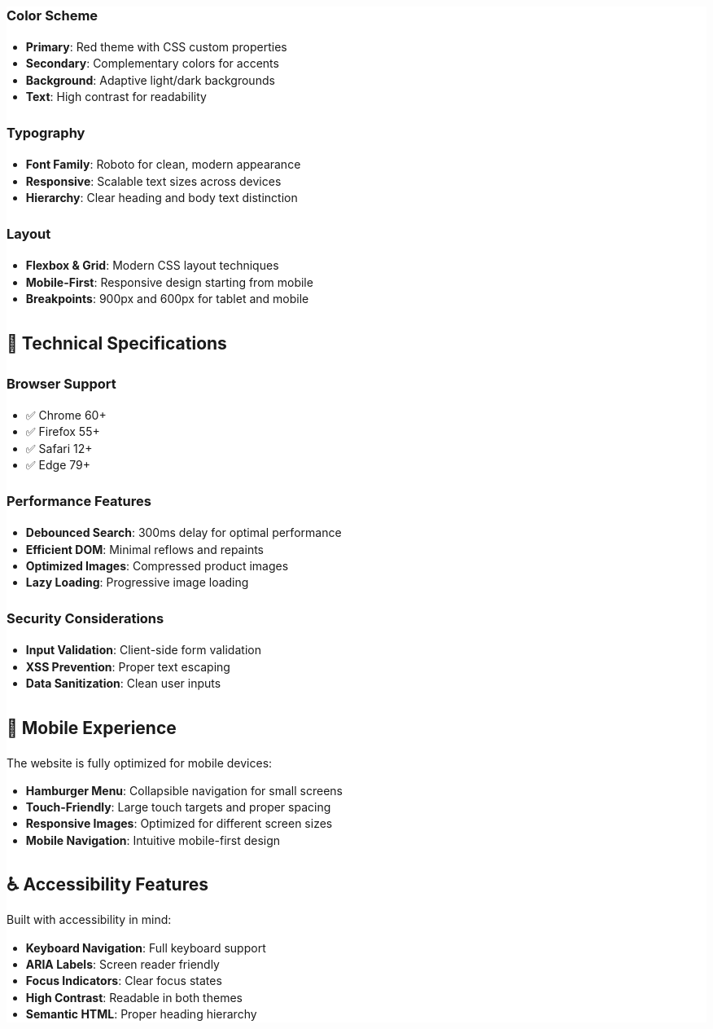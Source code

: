 ### Color Scheme
- **Primary**: Red theme with CSS custom properties
- **Secondary**: Complementary colors for accents
- **Background**: Adaptive light/dark backgrounds
- **Text**: High contrast for readability

### Typography
- **Font Family**: Roboto for clean, modern appearance
- **Responsive**: Scalable text sizes across devices
- **Hierarchy**: Clear heading and body text distinction

### Layout
- **Flexbox & Grid**: Modern CSS layout techniques
- **Mobile-First**: Responsive design starting from mobile
- **Breakpoints**: 900px and 600px for tablet and mobile

## 🔧 Technical Specifications

### Browser Support
- ✅ Chrome 60+
- ✅ Firefox 55+
- ✅ Safari 12+
- ✅ Edge 79+

### Performance Features
- **Debounced Search**: 300ms delay for optimal performance
- **Efficient DOM**: Minimal reflows and repaints
- **Optimized Images**: Compressed product images
- **Lazy Loading**: Progressive image loading

### Security Considerations
- **Input Validation**: Client-side form validation
- **XSS Prevention**: Proper text escaping
- **Data Sanitization**: Clean user inputs

## 📱 Mobile Experience

The website is fully optimized for mobile devices:
- **Hamburger Menu**: Collapsible navigation for small screens
- **Touch-Friendly**: Large touch targets and proper spacing
- **Responsive Images**: Optimized for different screen sizes
- **Mobile Navigation**: Intuitive mobile-first design

## ♿ Accessibility Features

Built with accessibility in mind:
- **Keyboard Navigation**: Full keyboard support
- **ARIA Labels**: Screen reader friendly
- **Focus Indicators**: Clear focus states
- **High Contrast**: Readable in both themes
- **Semantic HTML**: Proper heading hierarchy
